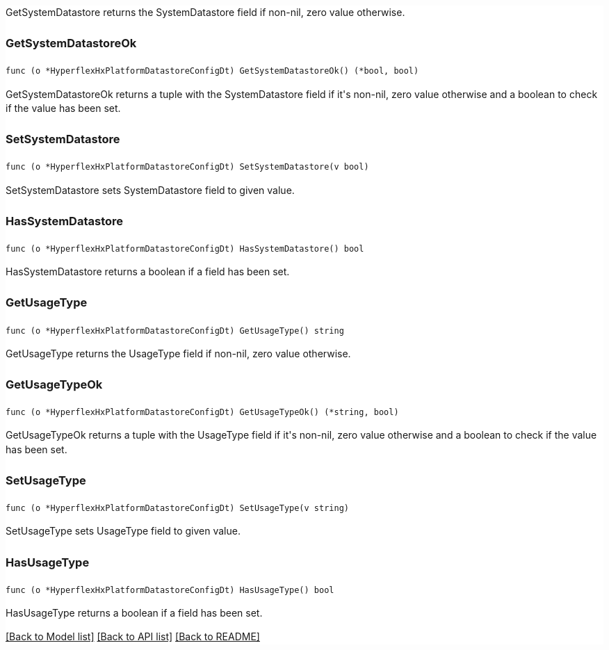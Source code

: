 GetSystemDatastore returns the SystemDatastore field if non-nil, zero value otherwise.

### GetSystemDatastoreOk

`func (o *HyperflexHxPlatformDatastoreConfigDt) GetSystemDatastoreOk() (*bool, bool)`

GetSystemDatastoreOk returns a tuple with the SystemDatastore field if it's non-nil, zero value otherwise
and a boolean to check if the value has been set.

### SetSystemDatastore

`func (o *HyperflexHxPlatformDatastoreConfigDt) SetSystemDatastore(v bool)`

SetSystemDatastore sets SystemDatastore field to given value.

### HasSystemDatastore

`func (o *HyperflexHxPlatformDatastoreConfigDt) HasSystemDatastore() bool`

HasSystemDatastore returns a boolean if a field has been set.

### GetUsageType

`func (o *HyperflexHxPlatformDatastoreConfigDt) GetUsageType() string`

GetUsageType returns the UsageType field if non-nil, zero value otherwise.

### GetUsageTypeOk

`func (o *HyperflexHxPlatformDatastoreConfigDt) GetUsageTypeOk() (*string, bool)`

GetUsageTypeOk returns a tuple with the UsageType field if it's non-nil, zero value otherwise
and a boolean to check if the value has been set.

### SetUsageType

`func (o *HyperflexHxPlatformDatastoreConfigDt) SetUsageType(v string)`

SetUsageType sets UsageType field to given value.

### HasUsageType

`func (o *HyperflexHxPlatformDatastoreConfigDt) HasUsageType() bool`

HasUsageType returns a boolean if a field has been set.


[[Back to Model list]](../README.md#documentation-for-models) [[Back to API list]](../README.md#documentation-for-api-endpoints) [[Back to README]](../README.md)


